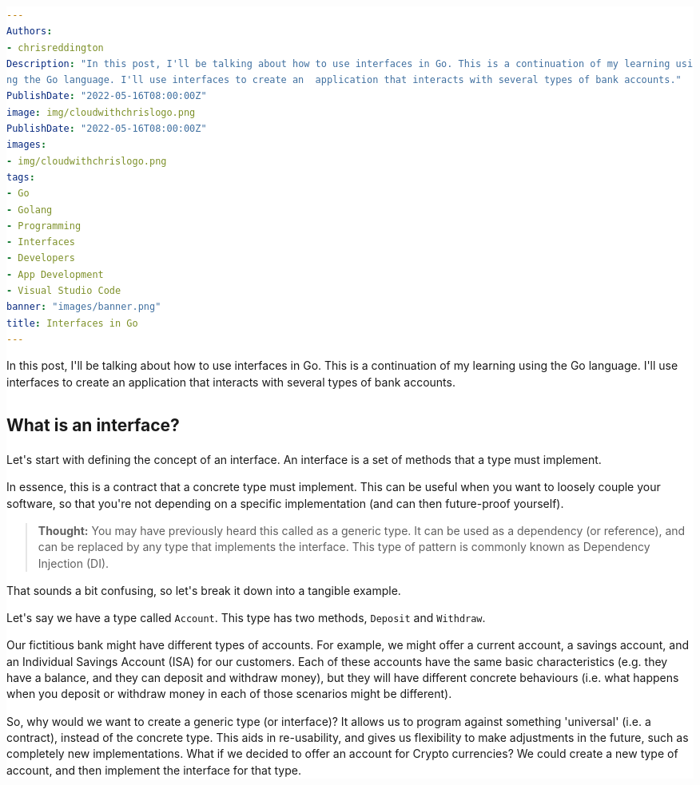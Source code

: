 ```yaml
---
Authors: 
- chrisreddington
Description: "In this post, I'll be talking about how to use interfaces in Go. This is a continuation of my learning using the Go language. I'll use interfaces to create an  application that interacts with several types of bank accounts."
PublishDate: "2022-05-16T08:00:00Z"
image: img/cloudwithchrislogo.png
PublishDate: "2022-05-16T08:00:00Z"
images:
- img/cloudwithchrislogo.png
tags:
- Go
- Golang
- Programming
- Interfaces
- Developers
- App Development
- Visual Studio Code
banner: "images/banner.png"
title: Interfaces in Go
---
```

In this post, I'll be talking about how to use interfaces in Go. This is a continuation of my learning using the Go language. I'll use interfaces to create an  application that interacts with several types of bank accounts.

## What is an interface?

Let's start with defining the concept of an interface. An interface is a set of methods that a type must implement.

In essence, this is a contract that a concrete type must implement. This can be useful when you want to loosely couple your software, so that you're not depending on a specific implementation (and can then future-proof yourself).

> **Thought:** You may have previously heard this called as a generic type. It can be used as a dependency (or reference), and can be replaced by any type that implements the interface. This type of pattern is commonly known as Dependency Injection (DI).

That sounds a bit confusing, so let's break it down into a tangible example.

Let's say we have a type called `Account`. This type has two methods, `Deposit` and `Withdraw`.

Our fictitious bank might have different types of accounts. For example, we might offer a current account, a savings account, and an Individual Savings Account (ISA) for our customers. Each of these accounts have the same basic characteristics (e.g. they have a balance, and they can deposit and withdraw money), but they will have different concrete behaviours (i.e. what happens when you deposit or withdraw money in each of those scenarios might be different).

So, why would we want to create a generic type (or interface)? It allows us to program against something 'universal' (i.e. a contract), instead of the concrete type. This aids in re-usability, and gives us flexibility to make adjustments in the future, such as completely new implementations. What if we decided to offer an account for Crypto currencies? We could create a new type of account, and then implement the interface for that type.
